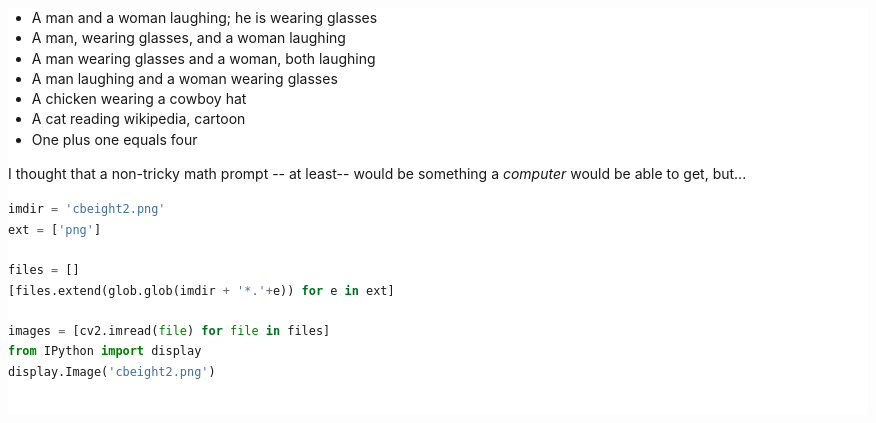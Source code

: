 - A man and a woman laughing; he is wearing glasses
- A man, wearing glasses, and a woman laughing 
- A man wearing glasses and a woman, both laughing 
- A man laughing and a woman wearing glasses
- A chicken wearing a cowboy hat
- A cat reading wikipedia, cartoon
- One plus one equals four

I thought that a non-tricky math prompt -- at least-- would be something a *computer* would be able to get, but...


```python
imdir = 'cbeight2.png'
ext = ['png']

files = []
[files.extend(glob.glob(imdir + '*.'+e)) for e in ext]

images = [cv2.imread(file) for file in files]
from IPython import display
display.Image('cbeight2.png')
```




​    